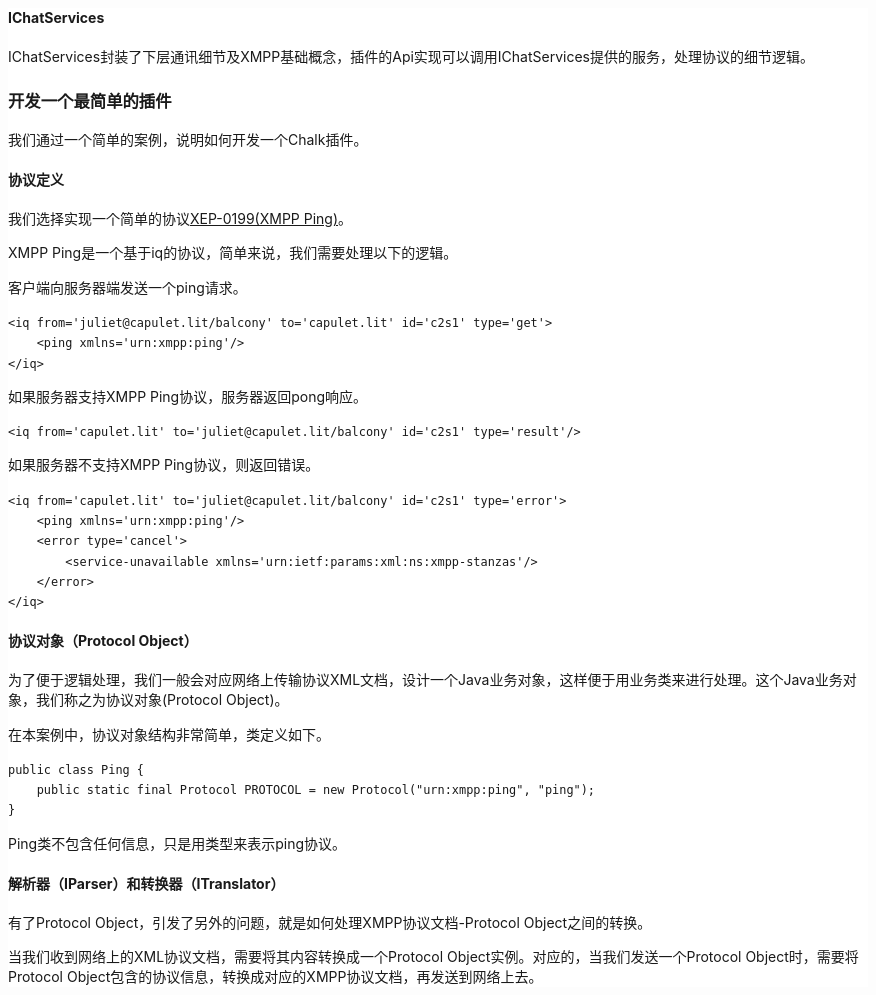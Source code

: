 #### IChatServices

IChatServices封装了下层通讯细节及XMPP基础概念，插件的Api实现可以调用IChatServices提供的服务，处理协议的细节逻辑。

### 开发一个最简单的插件

我们通过一个简单的案例，说明如何开发一个Chalk插件。

#### 协议定义

我们选择实现一个简单的协议[XEP-0199(XMPP Ping)](https://xmpp.org/extensions/xep-0199.html)。

XMPP Ping是一个基于iq的协议，简单来说，我们需要处理以下的逻辑。

客户端向服务器端发送一个ping请求。

```
<iq from='juliet@capulet.lit/balcony' to='capulet.lit' id='c2s1' type='get'>
	<ping xmlns='urn:xmpp:ping'/>
</iq>
```

如果服务器支持XMPP Ping协议，服务器返回pong响应。

```
<iq from='capulet.lit' to='juliet@capulet.lit/balcony' id='c2s1' type='result'/>
```

如果服务器不支持XMPP Ping协议，则返回<service-unavailable/>错误。

```
<iq from='capulet.lit' to='juliet@capulet.lit/balcony' id='c2s1' type='error'>
	<ping xmlns='urn:xmpp:ping'/>
	<error type='cancel'>
		<service-unavailable xmlns='urn:ietf:params:xml:ns:xmpp-stanzas'/>
	</error>
</iq>
```

#### 协议对象（Protocol Object）

为了便于逻辑处理，我们一般会对应网络上传输协议XML文档，设计一个Java业务对象，这样便于用业务类来进行处理。这个Java业务对象，我们称之为协议对象(Protocol Object)。

在本案例中，协议对象结构非常简单，类定义如下。

```
public class Ping {
	public static final Protocol PROTOCOL = new Protocol("urn:xmpp:ping", "ping");
}
```

Ping类不包含任何信息，只是用类型来表示ping协议。

#### 解析器（IParser）和转换器（ITranslator）

有了Protocol Object，引发了另外的问题，就是如何处理XMPP协议文档-Protocol Object之间的转换。

当我们收到网络上的XML协议文档，需要将其内容转换成一个Protocol Object实例。对应的，当我们发送一个Protocol Object时，需要将Protocol Object包含的协议信息，转换成对应的XMPP协议文档，再发送到网络上去。
